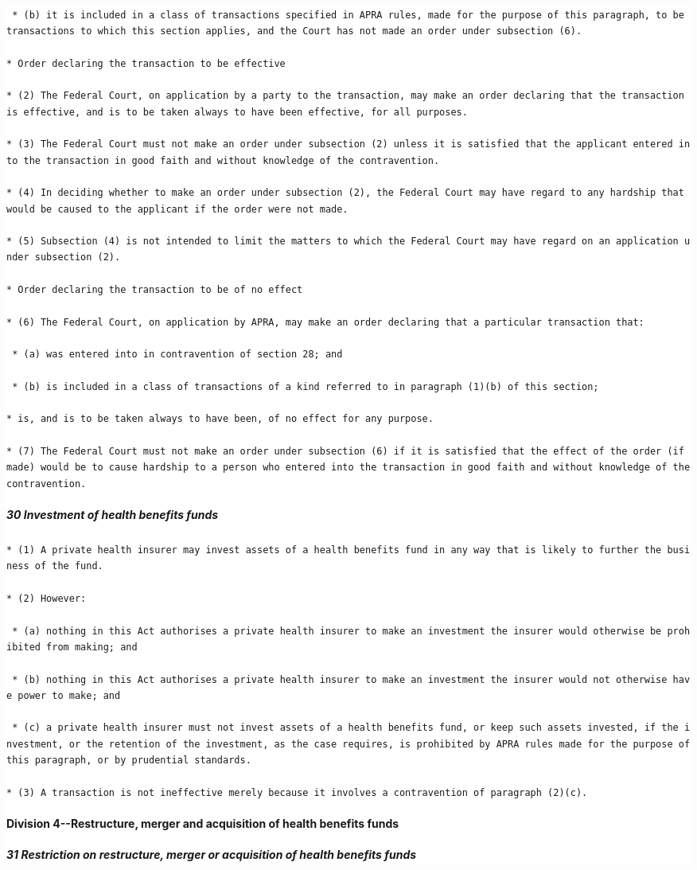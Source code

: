      * (b) it is included in a class of transactions specified in APRA rules, made for the purpose of this paragraph, to be transactions to which this section applies, and the Court has not made an order under subsection (6).

    * Order declaring the transaction to be effective

    * (2) The Federal Court, on application by a party to the transaction, may make an order declaring that the transaction is effective, and is to be taken always to have been effective, for all purposes.

    * (3) The Federal Court must not make an order under subsection (2) unless it is satisfied that the applicant entered into the transaction in good faith and without knowledge of the contravention.

    * (4) In deciding whether to make an order under subsection (2), the Federal Court may have regard to any hardship that would be caused to the applicant if the order were not made.

    * (5) Subsection (4) is not intended to limit the matters to which the Federal Court may have regard on an application under subsection (2).

    * Order declaring the transaction to be of no effect

    * (6) The Federal Court, on application by APRA, may make an order declaring that a particular transaction that:

     * (a) was entered into in contravention of section 28; and

     * (b) is included in a class of transactions of a kind referred to in paragraph (1)(b) of this section;

    * is, and is to be taken always to have been, of no effect for any purpose.

    * (7) The Federal Court must not make an order under subsection (6) if it is satisfied that the effect of the order (if made) would be to cause hardship to a person who entered into the transaction in good faith and without knowledge of the contravention.

##### 30  Investment of health benefits funds

    * (1) A private health insurer may invest assets of a health benefits fund in any way that is likely to further the business of the fund.

    * (2) However:

     * (a) nothing in this Act authorises a private health insurer to make an investment the insurer would otherwise be prohibited from making; and

     * (b) nothing in this Act authorises a private health insurer to make an investment the insurer would not otherwise have power to make; and

     * (c) a private health insurer must not invest assets of a health benefits fund, or keep such assets invested, if the investment, or the retention of the investment, as the case requires, is prohibited by APRA rules made for the purpose of this paragraph, or by prudential standards.

    * (3) A transaction is not ineffective merely because it involves a contravention of paragraph (2)(c).

#### Division 4--Restructure, merger and acquisition of health benefits funds

##### 31  Restriction on restructure, merger or acquisition of health benefits funds
